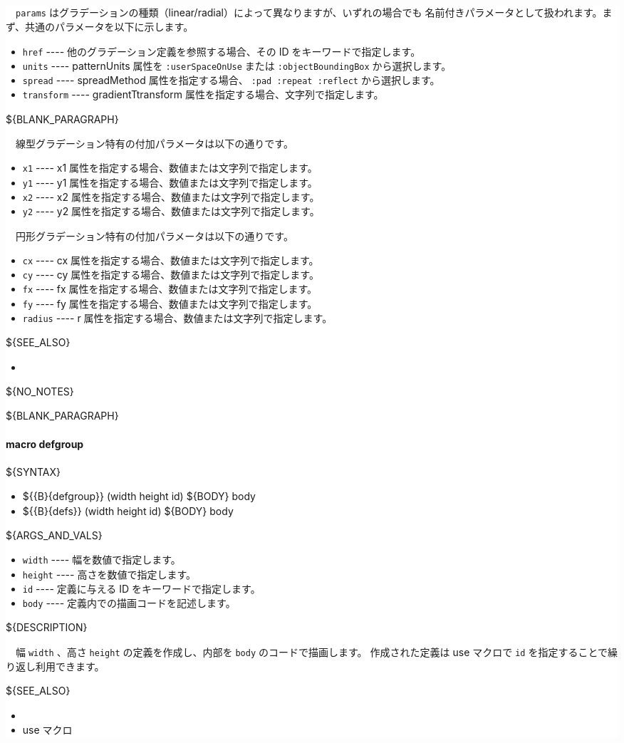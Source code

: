 　`params` はグラデーションの種類（linear/radial）によって異なりますが、いずれの場合でも
名前付きパラメータとして扱われます。まず、共通のパラメータを以下に示します。

* `href` ---- 他のグラデーション定義を参照する場合、その ID をキーワードで指定します。
* `units` ---- patternUnits 属性を `:userSpaceOnUse` または `:objectBoundingBox` から選択します。
* `spread` ---- spreadMethod 属性を指定する場合、 `:pad :repeat :reflect` から選択します。
* `transform` ---- gradientTtransform 属性を指定する場合、文字列で指定します。

${BLANK_PARAGRAPH}

　線型グラデーション特有の付加パラメータは以下の通りです。

* `x1` ---- x1 属性を指定する場合、数値または文字列で指定します。
* `y1` ---- y1 属性を指定する場合、数値または文字列で指定します。
* `x2` ---- x2 属性を指定する場合、数値または文字列で指定します。
* `y2` ---- y2 属性を指定する場合、数値または文字列で指定します。


　円形グラデーション特有の付加パラメータは以下の通りです。

* `cx` ---- cx 属性を指定する場合、数値または文字列で指定します。
* `cy` ---- cy 属性を指定する場合、数値または文字列で指定します。
* `fx` ---- fx 属性を指定する場合、数値または文字列で指定します。
* `fy` ---- fy 属性を指定する場合、数値または文字列で指定します。
* `radius` ---- r 属性を指定する場合、数値または文字列で指定します。

${SEE_ALSO}

* [](#グラデーション)

${NO_NOTES}




${BLANK_PARAGRAPH}

#### macro defgroup


${SYNTAX}

* ${{B}{defgroup}} (width height id) ${BODY} body
* ${{B}{defs}} (width height id) ${BODY} body



${ARGS_AND_VALS}

* `width` ---- 幅を数値で指定します。
* `height` ---- 高さを数値で指定します。
* `id` ---- 定義に与える ID をキーワードで指定します。
* `body` ---- 定義内での描画コードを記述します。

${DESCRIPTION}

　幅 `width` 、高さ `height` の定義を作成し、内部を `body` のコードで描画します。
作成された定義は use マクロで `id` を指定することで繰り返し利用できます。

${SEE_ALSO}

* [](#定義と再使用)
* use マクロ
